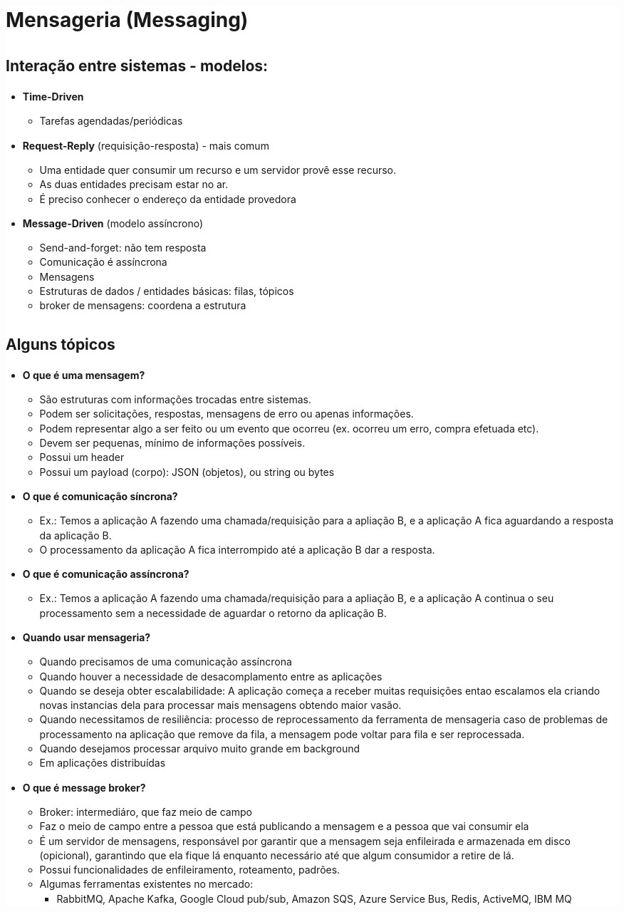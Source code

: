# Mensageria (Messaging)

## Interação entre sistemas - modelos:

- **Time-Driven**  
	- Tarefas agendadas/periódicas

- **Request-Reply** (requisição-resposta) - mais comum  
	- Uma entidade quer consumir um recurso e um servidor provê esse recurso.
	- As duas entidades precisam estar no ar.
	- É preciso conhecer o endereço da entidade provedora

- **Message-Driven** (modelo assíncrono)  
	- Send-and-forget: não tem resposta
	- Comunicação é assíncrona
	- Mensagens
	- Estruturas de dados / entidades básicas: filas, tópicos
	- broker de mensagens: coordena a estrutura

## Alguns tópicos

- **O que é uma mensagem?**
	- São estruturas com informações trocadas entre sistemas.
	- Podem ser solicitações, respostas, mensagens de erro ou apenas informações.
	- Podem representar algo a ser feito ou um evento que ocorreu (ex. ocorreu um erro, compra efetuada etc).
	- Devem ser pequenas, mínimo de informações possíveis.
	- Possui um header
	- Possui um payload (corpo): JSON (objetos), ou string ou bytes

- **O que é comunicação síncrona?**
	- Ex.: Temos a aplicação A fazendo uma chamada/requisição para a apliação B, e a aplicação A fica aguardando a resposta da aplicação B.
	- O processamento da aplicação A fica interrompido até a aplicação B dar a resposta.

- **O que é comunicação assíncrona?**
	- Ex.: Temos a aplicação A fazendo uma chamada/requisição para a apliação B, e a aplicação A continua o seu processamento sem a necessidade de aguardar o retorno da aplicação B.

- **Quando usar mensageria?**
	- Quando precisamos de uma comunicação assíncrona
	- Quando houver a necessidade de desacomplamento entre as aplicações
	- Quando se deseja obter escalabilidade: A aplicação começa a receber muitas requisições entao escalamos ela criando novas instancias dela para processar mais mensagens obtendo maior vasão.
	- Quando necessitamos de resiliência: processo de reprocessamento da ferramenta de mensageria caso de problemas de processamento na aplicação que remove da fila, a mensagem pode voltar para fila e ser reprocessada.
	- Quando desejamos processar arquivo muito grande em background
	- Em aplicações distribuídas

- **O que é message broker?**
	- Broker: intermediáro, que faz meio de campo
	- Faz o meio de campo entre a pessoa que está publicando a mensagem e a pessoa que vai consumir ela
	- É um servidor de mensagens, responsável por garantir que a mensagem seja enfileirada e armazenada em disco (opicional), garantindo que ela fique lá enquanto necessário até que algum consumidor a retire de lá.
	- Possui funcionalidades de enfileiramento, roteamento, padrões.
	- Algumas ferramentas existentes no mercado:
		- RabbitMQ, Apache Kafka, Google Cloud pub/sub, Amazon SQS, Azure Service Bus, Redis, ActiveMQ, IBM MQ
